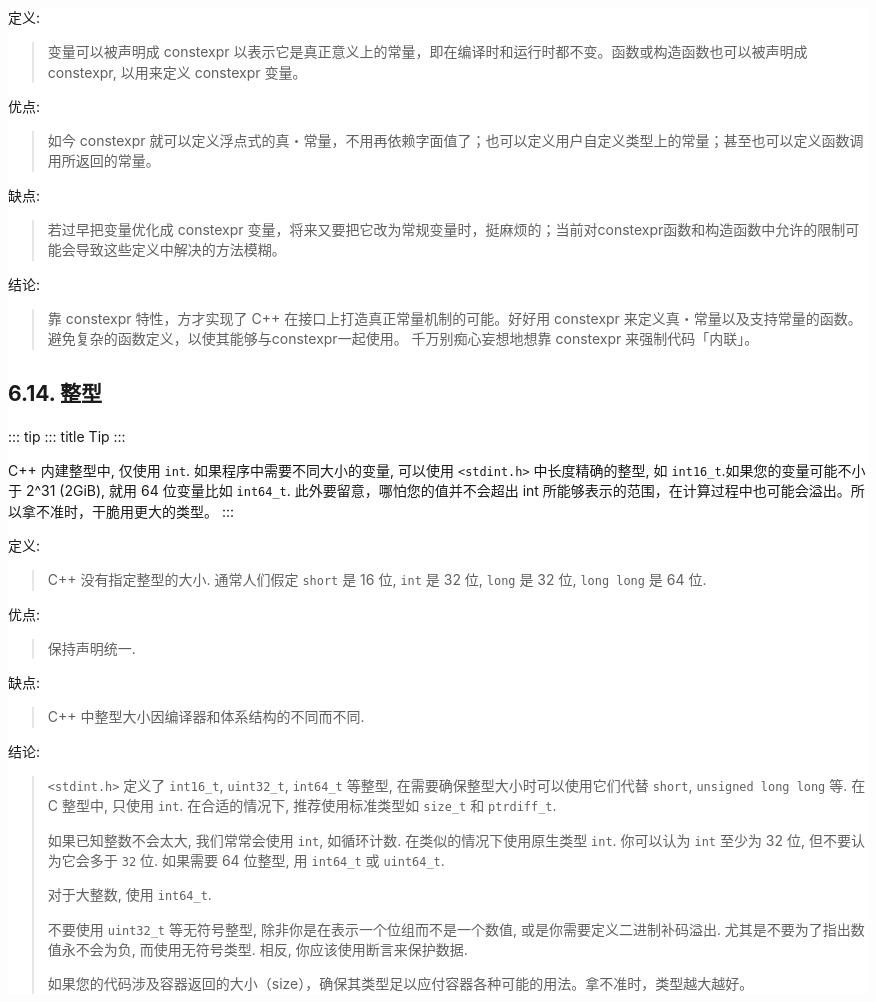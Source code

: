 定义:

> 变量可以被声明成 constexpr
> 以表示它是真正意义上的常量，即在编译时和运行时都不变。函数或构造函数也可以被声明成
> constexpr, 以用来定义 constexpr 变量。

优点:

> 如今 constexpr
> 就可以定义浮点式的真・常量，不用再依赖字面值了；也可以定义用户自定义类型上的常量；甚至也可以定义函数调用所返回的常量。

缺点:

> 若过早把变量优化成 constexpr
> 变量，将来又要把它改为常规变量时，挺麻烦的；当前对constexpr函数和构造函数中允许的限制可能会导致这些定义中解决的方法模糊。

结论:

> 靠 constexpr 特性，方才实现了 C++
> 在接口上打造真正常量机制的可能。好好用 constexpr
> 来定义真・常量以及支持常量的函数。避免复杂的函数定义，以使其能够与constexpr一起使用。
> 千万别痴心妄想地想靠 constexpr 来强制代码「内联」。

## 6.14. 整型

::: tip
::: title
Tip
:::

C++ 内建整型中, 仅使用 `int`. 如果程序中需要不同大小的变量, 可以使用
`<stdint.h>` 中长度精确的整型, 如 `int16_t`.如果您的变量可能不小于 2\^31
(2GiB), 就用 64 位变量比如 `int64_t`. 此外要留意，哪怕您的值并不会超出
int
所能够表示的范围，在计算过程中也可能会溢出。所以拿不准时，干脆用更大的类型。
:::

定义:

> C++ 没有指定整型的大小. 通常人们假定 `short` 是 16 位, `int` 是 32 位,
> `long` 是 32 位, `long long` 是 64 位.

优点:

> 保持声明统一.

缺点:

> C++ 中整型大小因编译器和体系结构的不同而不同.

结论:

> `<stdint.h>` 定义了 `int16_t`, `uint32_t`, `int64_t` 等整型,
> 在需要确保整型大小时可以使用它们代替 `short`, `unsigned long long` 等.
> 在 C 整型中, 只使用 `int`. 在合适的情况下, 推荐使用标准类型如 `size_t`
> 和 `ptrdiff_t`.
>
> 如果已知整数不会太大, 我们常常会使用 `int`, 如循环计数.
> 在类似的情况下使用原生类型 `int`. 你可以认为 `int` 至少为 32 位,
> 但不要认为它会多于 `32` 位. 如果需要 64 位整型, 用 `int64_t` 或
> `uint64_t`.
>
> 对于大整数, 使用 `int64_t`.
>
> 不要使用 `uint32_t` 等无符号整型,
> 除非你是在表示一个位组而不是一个数值, 或是你需要定义二进制补码溢出.
> 尤其是不要为了指出数值永不会为负, 而使用无符号类型. 相反,
> 你应该使用断言来保护数据.
>
> 如果您的代码涉及容器返回的大小（size），确保其类型足以应付容器各种可能的用法。拿不准时，类型越大越好。
>